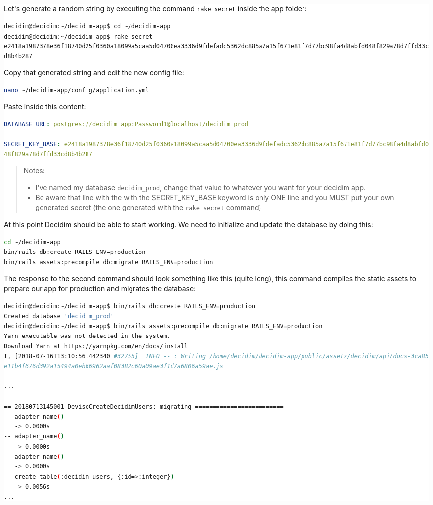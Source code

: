 Let's generate a random string by executing the command `rake secret` inside the app folder:

```bash
decidim@decidim:~/decidim-app$ cd ~/decidim-app
decidim@decidim:~/decidim-app$ rake secret
e2418a1987378e36f18740d25f0360a18099a5caa5d04700ea3336d9fdefadc5362dc885a7a15f671e81f7d77bc98fa4d8abfd048f829a78d7ffd33cd8b4b287
```
Copy that generated string and edit the new config file:

```bash
nano ~/decidim-app/config/application.yml
```

Paste inside this content:

```yaml
DATABASE_URL: postgres://decidim_app:Password1@localhost/decidim_prod

SECRET_KEY_BASE: e2418a1987378e36f18740d25f0360a18099a5caa5d04700ea3336d9fdefadc5362dc885a7a15f671e81f7d77bc98fa4d8abfd048f829a78d7ffd33cd8b4b287
```

> Notes:
> - I've named my database `decidim_prod`, change that value to whatever you want for your decidim app.
> - Be aware that line with the with the SECRET_KEY_BASE keyword is only ONE line and you MUST put your own generated secret (the one generated with the  `rake secret` command)

At this point Decidim should be able to start working. We need to initialize and update the database by doing this:

```bash
cd ~/decidim-app
bin/rails db:create RAILS_ENV=production
bin/rails assets:precompile db:migrate RAILS_ENV=production
```

The response to the second command should look something like this (quite long), this command compiles the static assets to prepare our app for production and migrates the database:

```bash
decidim@decidim:~/decidim-app$ bin/rails db:create RAILS_ENV=production
Created database 'decidim_prod'
decidim@decidim:~/decidim-app$ bin/rails assets:precompile db:migrate RAILS_ENV=production
Yarn executable was not detected in the system.
Download Yarn at https://yarnpkg.com/en/docs/install
I, [2018-07-16T13:10:56.442340 #32755]  INFO -- : Writing /home/decidim/decidim-app/public/assets/decidim/api/docs-3ca85e11b4f676d392a15494a0eb66962aaf08382c60a09ae3f1d7a6806a59ae.js

...

== 20180713145001 DeviseCreateDecidimUsers: migrating =========================
-- adapter_name()
   -> 0.0000s
-- adapter_name()
   -> 0.0000s
-- adapter_name()
   -> 0.0000s
-- create_table(:decidim_users, {:id=>:integer})
   -> 0.0056s
...
```
